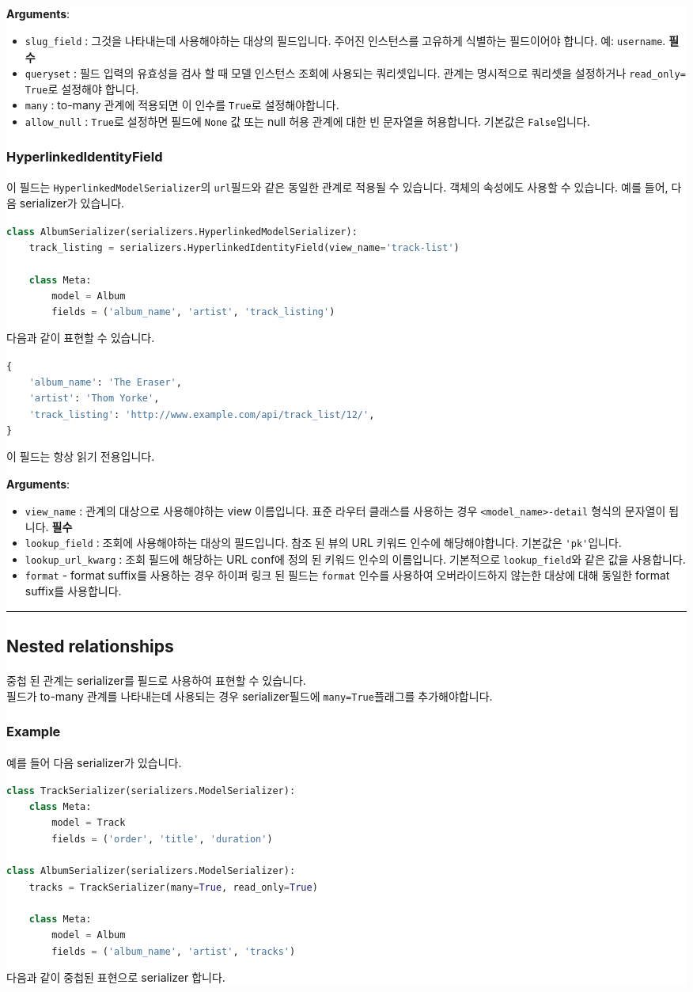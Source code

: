 **Arguments**:  

- `slug_field` : 그것을 나타내는데 사용해야하는 대상의 필드입니다. 주어진 인스턴스를 고유하게 식별하는 필드이어야 합니다. 예: `username`. **필수**
- `queryset` : 필드 입력의 유효성을 검사 할 때 모델 인스턴스 조회에 사용되는 쿼리셋입니다. 관계는 명시적으로 쿼리셋을 설정하거나 `read_only=True`로 설정해야 합니다.
- `many` : to-many 관계에 적용되면 이 인수를 `True`로 설정해야합니다.
- `allow_null` : `True`로 설정하면 필드에 `None` 값 또는 null 허용 관계에 대한 빈 문자열을 허용합니다. 기본값은 `False`입니다.

### HyperlinkedIdentityField
이 필드는 `HyperlinkedModelSerializer`의 `url`필드와 같은 동일한 관계로 적용될 수 있습니다. 객체의 속성에도 사용할 수 있습니다. 예를 들어, 다음 serializer가 있습니다.  

```python
class AlbumSerializer(serializers.HyperlinkedModelSerializer):
    track_listing = serializers.HyperlinkedIdentityField(view_name='track-list')

    class Meta:
        model = Album
        fields = ('album_name', 'artist', 'track_listing')
```
다음과 같이 표현할 수 있습니다.

```python
{
    'album_name': 'The Eraser',
    'artist': 'Thom Yorke',
    'track_listing': 'http://www.example.com/api/track_list/12/',
}
```
이 필드는 항상 읽기 전용입니다.  

**Arguments**:  

- `view_name` : 관계의 대상으로 사용해야하는 view 이름입니다. 표준 라우터 클래스를 사용하는 경우 `<model_name>-detail` 형식의 문자열이 됩니다. **필수**
- `lookup_field` : 조회에 사용해야하는 대상의 필드입니다. 참조 된 뷰의 URL 키워드 인수에 해당해야합니다. 기본값은 `'pk'`입니다.
- `lookup_url_kwarg` : 조회 필드에 해당하는 URL conf에 정의 된 키워드 인수의 이름입니다. 기본적으로 `lookup_field`와 같은 값을 사용합니다.
- `format` -  format suffix를 사용하는 경우 하이퍼 링크 된 필드는 `format` 인수를 사용하여  오버라이드하지 않는한 대상에 대해 동일한  format suffix를 사용합니다.

---

## Nested relationships
중첩 된 관계는 serializer를 필드로 사용하여 표현할 수 있습니다.  
필드가 to-many 관계를 나타내는데 사용되는 경우 serializer필드에 `many=True`플래그를 추가해야합니다.  

### Example
예를 들어 다음 serializer가 있습니다.

```python
class TrackSerializer(serializers.ModelSerializer):
    class Meta:
        model = Track
        fields = ('order', 'title', 'duration')

class AlbumSerializer(serializers.ModelSerializer):
    tracks = TrackSerializer(many=True, read_only=True)

    class Meta:
        model = Album
        fields = ('album_name', 'artist', 'tracks')
```
다음과 같이 중첩된 표현으로 serializer 합니다.
